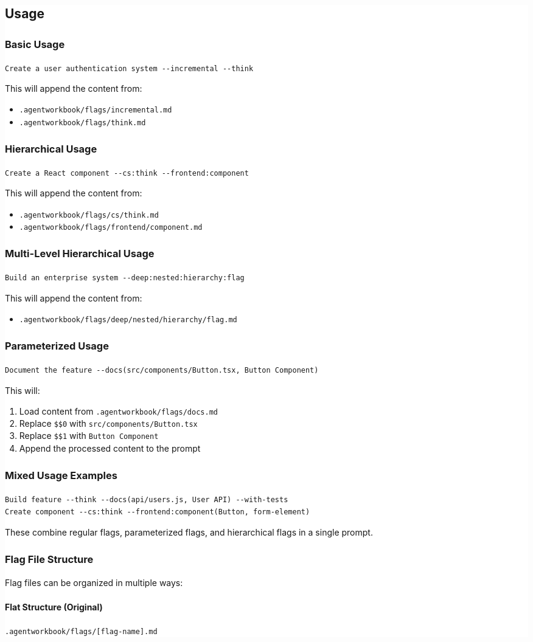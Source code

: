 ## Usage

### Basic Usage
```
Create a user authentication system --incremental --think
```

This will append the content from:
- `.agentworkbook/flags/incremental.md`
- `.agentworkbook/flags/think.md`

### Hierarchical Usage
```
Create a React component --cs:think --frontend:component
```

This will append the content from:
- `.agentworkbook/flags/cs/think.md`
- `.agentworkbook/flags/frontend/component.md`

### Multi-Level Hierarchical Usage
```
Build an enterprise system --deep:nested:hierarchy:flag
```

This will append the content from:
- `.agentworkbook/flags/deep/nested/hierarchy/flag.md`

### Parameterized Usage
```
Document the feature --docs(src/components/Button.tsx, Button Component)
```

This will:
1. Load content from `.agentworkbook/flags/docs.md`
2. Replace `$$0` with `src/components/Button.tsx`
3. Replace `$$1` with `Button Component`
4. Append the processed content to the prompt

### Mixed Usage Examples
```
Build feature --think --docs(api/users.js, User API) --with-tests
Create component --cs:think --frontend:component(Button, form-element)
```

These combine regular flags, parameterized flags, and hierarchical flags in a single prompt.

### Flag File Structure

Flag files can be organized in multiple ways:

#### Flat Structure (Original)
```
.agentworkbook/flags/[flag-name].md
```
